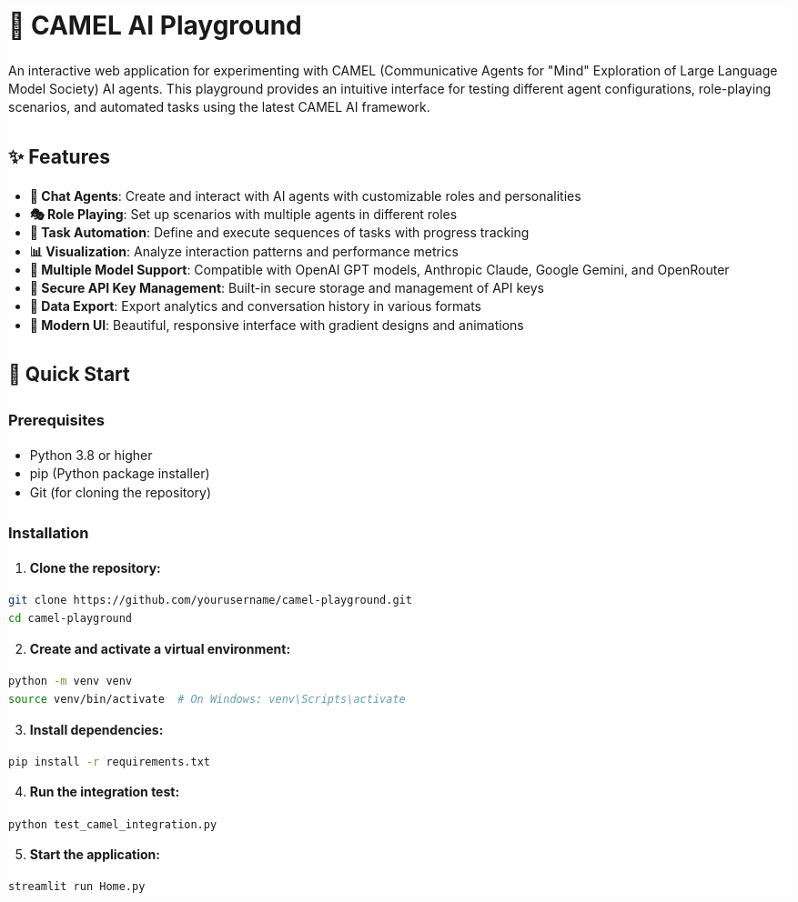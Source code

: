 # 🐫 CAMEL AI Playground

An interactive web application for experimenting with CAMEL (Communicative Agents for "Mind" Exploration of Large Language Model Society) AI agents. This playground provides an intuitive interface for testing different agent configurations, role-playing scenarios, and automated tasks using the latest CAMEL AI framework.

## ✨ Features

- **💬 Chat Agents**: Create and interact with AI agents with customizable roles and personalities
- **🎭 Role Playing**: Set up scenarios with multiple agents in different roles
- **🎯 Task Automation**: Define and execute sequences of tasks with progress tracking
- **📊 Visualization**: Analyze interaction patterns and performance metrics
- **🔧 Multiple Model Support**: Compatible with OpenAI GPT models, Anthropic Claude, Google Gemini, and OpenRouter
- **🔐 Secure API Key Management**: Built-in secure storage and management of API keys
- **💾 Data Export**: Export analytics and conversation history in various formats
- **🎨 Modern UI**: Beautiful, responsive interface with gradient designs and animations

## 🚀 Quick Start

### Prerequisites

- Python 3.8 or higher
- pip (Python package installer)
- Git (for cloning the repository)

### Installation

1. **Clone the repository:**
```bash
git clone https://github.com/yourusername/camel-playground.git
cd camel-playground
```

2. **Create and activate a virtual environment:**
```bash
python -m venv venv
source venv/bin/activate  # On Windows: venv\Scripts\activate
```

3. **Install dependencies:**
```bash
pip install -r requirements.txt
```

4. **Run the integration test:**
```bash
python test_camel_integration.py
```

5. **Start the application:**
```bash
streamlit run Home.py
```
